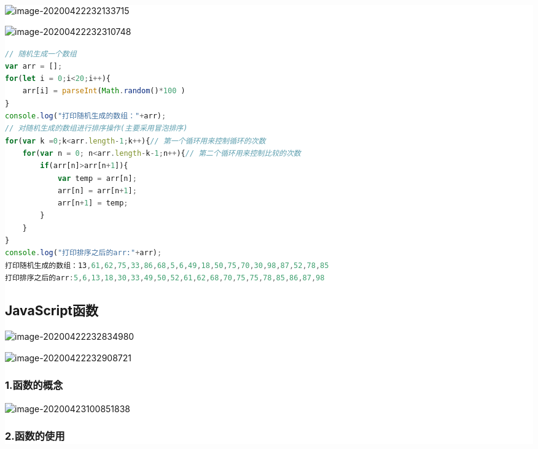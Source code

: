 

![image-20200422232133715](JavaScript基础.assets/image-20200422232133715.png)



![image-20200422232310748](JavaScript基础.assets/image-20200422232310748.png)



~~~javascript
// 随机生成一个数组
var arr = [];
for(let i = 0;i<20;i++){
    arr[i] = parseInt(Math.random()*100 )
}
console.log("打印随机生成的数组："+arr);
// 对随机生成的数组进行排序操作(主要采用冒泡排序)
for(var k =0;k<arr.length-1;k++){// 第一个循环用来控制循环的次数
    for(var n = 0; n<arr.length-k-1;n++){// 第二个循环用来控制比较的次数
        if(arr[n]>arr[n+1]){
            var temp = arr[n];
            arr[n] = arr[n+1];
            arr[n+1] = temp;
        }
    }
}
console.log("打印排序之后的arr:"+arr);
打印随机生成的数组：13,61,62,75,33,86,68,5,6,49,18,50,75,70,30,98,87,52,78,85
打印排序之后的arr:5,6,13,18,30,33,49,50,52,61,62,68,70,75,75,78,85,86,87,98
~~~







## JavaScript函数

![image-20200422232834980](JavaScript基础.assets/image-20200422232834980.png)



![image-20200422232908721](JavaScript基础.assets/image-20200422232908721.png)





### 1.函数的概念

![image-20200423100851838](JavaScript基础.assets/image-20200423100851838.png)





### 2.函数的使用
